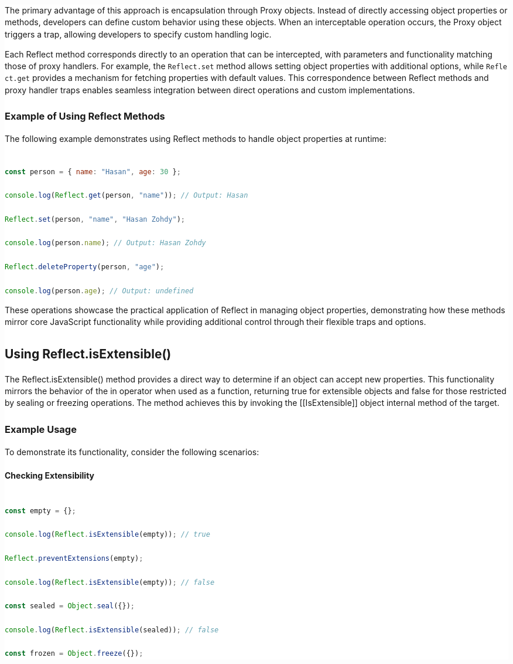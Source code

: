 The primary advantage of this approach is encapsulation through Proxy objects. Instead of directly accessing object properties or methods, developers can define custom behavior using these objects. When an interceptable operation occurs, the Proxy object triggers a trap, allowing developers to specify custom handling logic.

Each Reflect method corresponds directly to an operation that can be intercepted, with parameters and functionality matching those of proxy handlers. For example, the `Reflect.set` method allows setting object properties with additional options, while `Reflect.get` provides a mechanism for fetching properties with default values. This correspondence between Reflect methods and proxy handler traps enables seamless integration between direct operations and custom implementations.


### Example of Using Reflect Methods

The following example demonstrates using Reflect methods to handle object properties at runtime:

```javascript

const person = { name: "Hasan", age: 30 };

console.log(Reflect.get(person, "name")); // Output: Hasan

Reflect.set(person, "name", "Hasan Zohdy");

console.log(person.name); // Output: Hasan Zohdy

Reflect.deleteProperty(person, "age");

console.log(person.age); // Output: undefined

```

These operations showcase the practical application of Reflect in managing object properties, demonstrating how these methods mirror core JavaScript functionality while providing additional control through their flexible traps and options.


## Using Reflect.isExtensible()

The Reflect.isExtensible() method provides a direct way to determine if an object can accept new properties. This functionality mirrors the behavior of the in operator when used as a function, returning true for extensible objects and false for those restricted by sealing or freezing operations. The method achieves this by invoking the [[IsExtensible]] object internal method of the target.


### Example Usage

To demonstrate its functionality, consider the following scenarios:


#### Checking Extensibility

```javascript

const empty = {};

console.log(Reflect.isExtensible(empty)); // true

Reflect.preventExtensions(empty);

console.log(Reflect.isExtensible(empty)); // false

const sealed = Object.seal({});

console.log(Reflect.isExtensible(sealed)); // false

const frozen = Object.freeze({});

```
